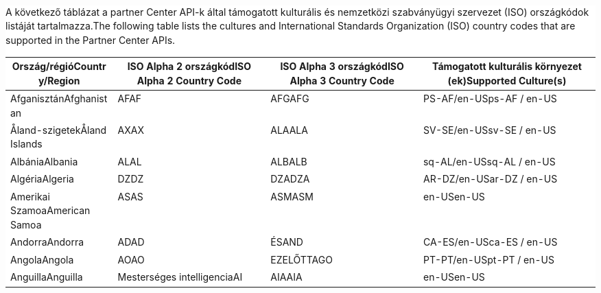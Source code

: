 <span data-ttu-id="c0435-112">A következő táblázat a partner Center API-k által támogatott kulturális és nemzetközi szabványügyi szervezet (ISO) országkódok listáját tartalmazza.</span><span class="sxs-lookup"><span data-stu-id="c0435-112">The following table lists the cultures and International Standards Organization (ISO) country codes that are supported in the Partner Center APIs.</span></span>

| <span data-ttu-id="c0435-113">Ország/régió</span><span class="sxs-lookup"><span data-stu-id="c0435-113">Country/Region</span></span>                           | <span data-ttu-id="c0435-114">ISO Alpha 2 országkód</span><span class="sxs-lookup"><span data-stu-id="c0435-114">ISO Alpha 2 Country Code</span></span> | <span data-ttu-id="c0435-115">ISO Alpha 3 országkód</span><span class="sxs-lookup"><span data-stu-id="c0435-115">ISO Alpha 3 Country Code</span></span> | <span data-ttu-id="c0435-116">Támogatott kulturális környezet (ek)</span><span class="sxs-lookup"><span data-stu-id="c0435-116">Supported Culture(s)</span></span>                  |
|------------------------------------------|--------------------------|--------------------------|---------------------------------------|
| <span data-ttu-id="c0435-117">Afganisztán</span><span class="sxs-lookup"><span data-stu-id="c0435-117">Afghanistan</span></span>                              | <span data-ttu-id="c0435-118">AF</span><span class="sxs-lookup"><span data-stu-id="c0435-118">AF</span></span>                       | <span data-ttu-id="c0435-119">AFG</span><span class="sxs-lookup"><span data-stu-id="c0435-119">AFG</span></span>                      | <span data-ttu-id="c0435-120">PS-AF/en-US</span><span class="sxs-lookup"><span data-stu-id="c0435-120">ps-AF / en-US</span></span>                         |
| <span data-ttu-id="c0435-121">Åland-szigetek</span><span class="sxs-lookup"><span data-stu-id="c0435-121">Åland Islands</span></span>                            | <span data-ttu-id="c0435-122">AX</span><span class="sxs-lookup"><span data-stu-id="c0435-122">AX</span></span>                       | <span data-ttu-id="c0435-123">ALA</span><span class="sxs-lookup"><span data-stu-id="c0435-123">ALA</span></span>                      | <span data-ttu-id="c0435-124">SV-SE/en-US</span><span class="sxs-lookup"><span data-stu-id="c0435-124">sv-SE / en-US</span></span>                         |
| <span data-ttu-id="c0435-125">Albánia</span><span class="sxs-lookup"><span data-stu-id="c0435-125">Albania</span></span>                                  | <span data-ttu-id="c0435-126">AL</span><span class="sxs-lookup"><span data-stu-id="c0435-126">AL</span></span>                       | <span data-ttu-id="c0435-127">ALB</span><span class="sxs-lookup"><span data-stu-id="c0435-127">ALB</span></span>                      | <span data-ttu-id="c0435-128">sq-AL/en-US</span><span class="sxs-lookup"><span data-stu-id="c0435-128">sq-AL / en-US</span></span>                         |
| <span data-ttu-id="c0435-129">Algéria</span><span class="sxs-lookup"><span data-stu-id="c0435-129">Algeria</span></span>                                  | <span data-ttu-id="c0435-130">DZ</span><span class="sxs-lookup"><span data-stu-id="c0435-130">DZ</span></span>                       | <span data-ttu-id="c0435-131">DZA</span><span class="sxs-lookup"><span data-stu-id="c0435-131">DZA</span></span>                      | <span data-ttu-id="c0435-132">AR-DZ/en-US</span><span class="sxs-lookup"><span data-stu-id="c0435-132">ar-DZ / en-US</span></span>                         |
| <span data-ttu-id="c0435-133">Amerikai Szamoa</span><span class="sxs-lookup"><span data-stu-id="c0435-133">American Samoa</span></span>                           | <span data-ttu-id="c0435-134">AS</span><span class="sxs-lookup"><span data-stu-id="c0435-134">AS</span></span>                       | <span data-ttu-id="c0435-135">ASM</span><span class="sxs-lookup"><span data-stu-id="c0435-135">ASM</span></span>                      | <span data-ttu-id="c0435-136">en-US</span><span class="sxs-lookup"><span data-stu-id="c0435-136">en-US</span></span>                                 |
| <span data-ttu-id="c0435-137">Andorra</span><span class="sxs-lookup"><span data-stu-id="c0435-137">Andorra</span></span>                                  | <span data-ttu-id="c0435-138">AD</span><span class="sxs-lookup"><span data-stu-id="c0435-138">AD</span></span>                       | <span data-ttu-id="c0435-139">ÉS</span><span class="sxs-lookup"><span data-stu-id="c0435-139">AND</span></span>                      | <span data-ttu-id="c0435-140">CA-ES/en-US</span><span class="sxs-lookup"><span data-stu-id="c0435-140">ca-ES / en-US</span></span>                         |
| <span data-ttu-id="c0435-141">Angola</span><span class="sxs-lookup"><span data-stu-id="c0435-141">Angola</span></span>                                   | <span data-ttu-id="c0435-142">AO</span><span class="sxs-lookup"><span data-stu-id="c0435-142">AO</span></span>                       | <span data-ttu-id="c0435-143">EZELŐTT</span><span class="sxs-lookup"><span data-stu-id="c0435-143">AGO</span></span>                      | <span data-ttu-id="c0435-144">PT-PT/en-US</span><span class="sxs-lookup"><span data-stu-id="c0435-144">pt-PT / en-US</span></span>                         |
| <span data-ttu-id="c0435-145">Anguilla</span><span class="sxs-lookup"><span data-stu-id="c0435-145">Anguilla</span></span>                                 | <span data-ttu-id="c0435-146">Mesterséges intelligencia</span><span class="sxs-lookup"><span data-stu-id="c0435-146">AI</span></span>                       | <span data-ttu-id="c0435-147">AIA</span><span class="sxs-lookup"><span data-stu-id="c0435-147">AIA</span></span>                      | <span data-ttu-id="c0435-148">en-US</span><span class="sxs-lookup"><span data-stu-id="c0435-148">en-US</span></span>                                 |
